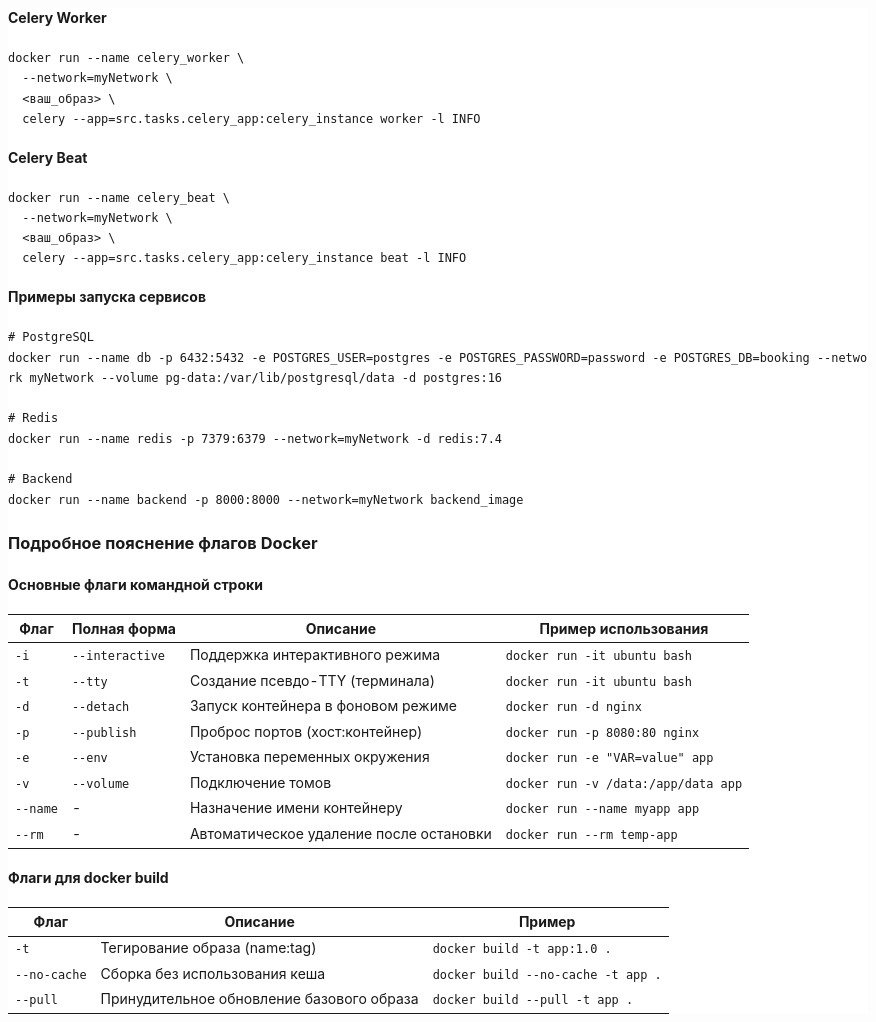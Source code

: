 #### Celery Worker
```shell
docker run --name celery_worker \
  --network=myNetwork \
  <ваш_образ> \
  celery --app=src.tasks.celery_app:celery_instance worker -l INFO
```

#### Celery Beat
```shell
docker run --name celery_beat \
  --network=myNetwork \
  <ваш_образ> \
  celery --app=src.tasks.celery_app:celery_instance beat -l INFO
```
#### Примеры запуска сервисов
```shell
# PostgreSQL
docker run --name db -p 6432:5432 -e POSTGRES_USER=postgres -e POSTGRES_PASSWORD=password -e POSTGRES_DB=booking --network myNetwork --volume pg-data:/var/lib/postgresql/data -d postgres:16

# Redis
docker run --name redis -p 7379:6379 --network=myNetwork -d redis:7.4

# Backend
docker run --name backend -p 8000:8000 --network=myNetwork backend_image
```

### Подробное пояснение флагов Docker

#### Основные флаги командной строки
| Флаг | Полная форма | Описание | Пример использования |
|------|--------------|----------|----------------------|
| `-i` | `--interactive` | Поддержка интерактивного режима | `docker run -it ubuntu bash` |
| `-t` | `--tty` | Создание псевдо-TTY (терминала) | `docker run -it ubuntu bash` |
| `-d` | `--detach` | Запуск контейнера в фоновом режиме | `docker run -d nginx` |
| `-p` | `--publish` | Проброс портов (хост:контейнер) | `docker run -p 8080:80 nginx` |
| `-e` | `--env` | Установка переменных окружения | `docker run -e "VAR=value" app` |
| `-v` | `--volume` | Подключение томов | `docker run -v /data:/app/data app` |
| `--name` | - | Назначение имени контейнеру | `docker run --name myapp app` |
| `--rm` | - | Автоматическое удаление после остановки | `docker run --rm temp-app` |

#### Флаги для docker build
| Флаг | Описание | Пример |
|------|----------|--------|
| `-t` | Тегирование образа (name:tag) | `docker build -t app:1.0 .` |
| `--no-cache` | Сборка без использования кеша | `docker build --no-cache -t app .` |
| `--pull` | Принудительное обновление базового образа | `docker build --pull -t app .` |
